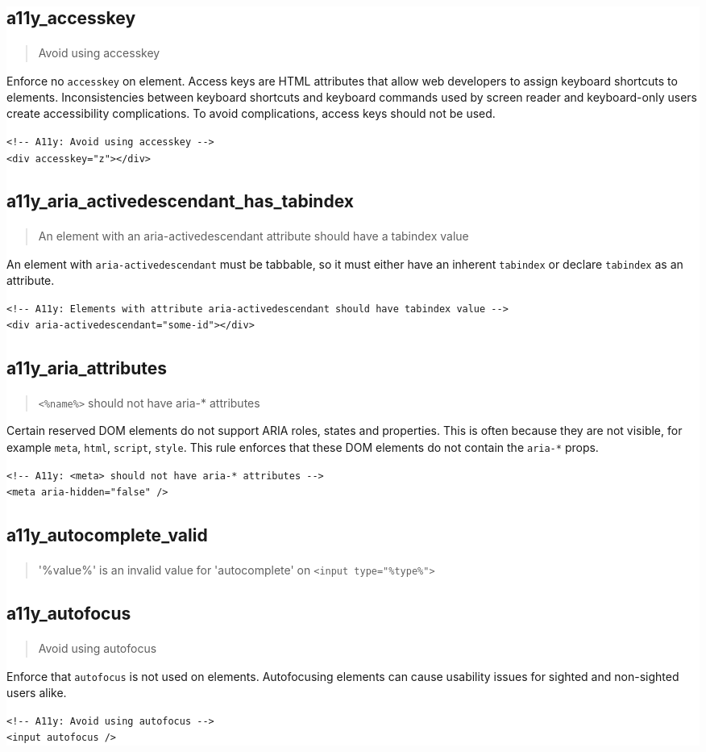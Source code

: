 ## a11y_accesskey

> Avoid using accesskey

Enforce no `accesskey` on element. Access keys are HTML attributes that allow web developers to assign keyboard shortcuts to elements. Inconsistencies between keyboard shortcuts and keyboard commands used by screen reader and keyboard-only users create accessibility complications. To avoid complications, access keys should not be used.


```svelte
<!-- A11y: Avoid using accesskey -->
<div accesskey="z"></div>
```

## a11y_aria_activedescendant_has_tabindex

> An element with an aria-activedescendant attribute should have a tabindex value

An element with `aria-activedescendant` must be tabbable, so it must either have an inherent `tabindex` or declare `tabindex` as an attribute.

```svelte
<!-- A11y: Elements with attribute aria-activedescendant should have tabindex value -->
<div aria-activedescendant="some-id"></div>
```

## a11y_aria_attributes

> `<%name%>` should not have aria-* attributes

Certain reserved DOM elements do not support ARIA roles, states and properties. This is often because they are not visible, for example `meta`, `html`, `script`, `style`. This rule enforces that these DOM elements do not contain the `aria-*` props.

```svelte
<!-- A11y: <meta> should not have aria-* attributes -->
<meta aria-hidden="false" />
```

## a11y_autocomplete_valid

> '%value%' is an invalid value for 'autocomplete' on `<input type="%type%">`

## a11y_autofocus

> Avoid using autofocus

Enforce that `autofocus` is not used on elements. Autofocusing elements can cause usability issues for sighted and non-sighted users alike.

```svelte
<!-- A11y: Avoid using autofocus -->
<input autofocus />
```
